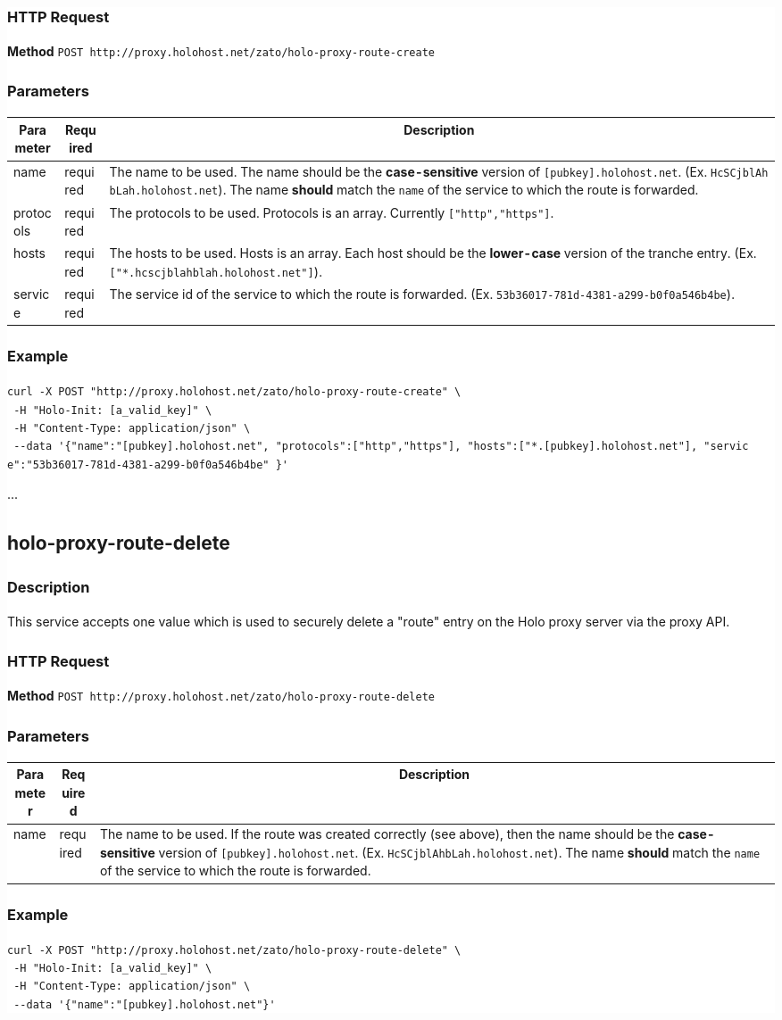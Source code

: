 
### HTTP Request
**Method** `POST http://proxy.holohost.net/zato/holo-proxy-route-create`

### Parameters

| Parameter | Required | Description |
| -------- | -------- | -------- |
| name | required | The name to be used.  The name should be the **case-sensitive** version of `[pubkey].holohost.net`. (Ex. `HcSCjblAhbLah.holohost.net`). The name **should** match the `name` of the service to which the route is forwarded. |
| protocols | required | The protocols to be used.  Protocols is an array. Currently `["http","https"]`. |
| hosts | required | The hosts to be used. Hosts is an array. Each host should be the **lower-case** version of the tranche entry. (Ex. `["*.hcscjblahblah.holohost.net"]`). |
| service | required | The service id of the service to which the route is forwarded. (Ex. `53b36017-781d-4381-a299-b0f0a546b4be`).|

### Example

```
curl -X POST "http://proxy.holohost.net/zato/holo-proxy-route-create" \
 -H "Holo-Init: [a_valid_key]" \
 -H "Content-Type: application/json" \
 --data '{"name":"[pubkey].holohost.net", "protocols":["http","https"], "hosts":["*.[pubkey].holohost.net"], "service":"53b36017-781d-4381-a299-b0f0a546b4be" }'
```

...

## holo-proxy-route-delete

### Description
This service accepts one value which is used to securely delete a "route" entry on the Holo proxy server via the proxy API.


### HTTP Request
**Method** `POST http://proxy.holohost.net/zato/holo-proxy-route-delete`

### Parameters

| Parameter | Required | Description |
| -------- | -------- | -------- |
| name | required | The name to be used.  If the route was created correctly (see above), then the name should be the **case-sensitive** version of `[pubkey].holohost.net`. (Ex. `HcSCjblAhbLah.holohost.net`). The name **should** match the `name` of the service to which the route is forwarded. |

### Example

```
curl -X POST "http://proxy.holohost.net/zato/holo-proxy-route-delete" \
 -H "Holo-Init: [a_valid_key]" \
 -H "Content-Type: application/json" \
 --data '{"name":"[pubkey].holohost.net"}'
```
